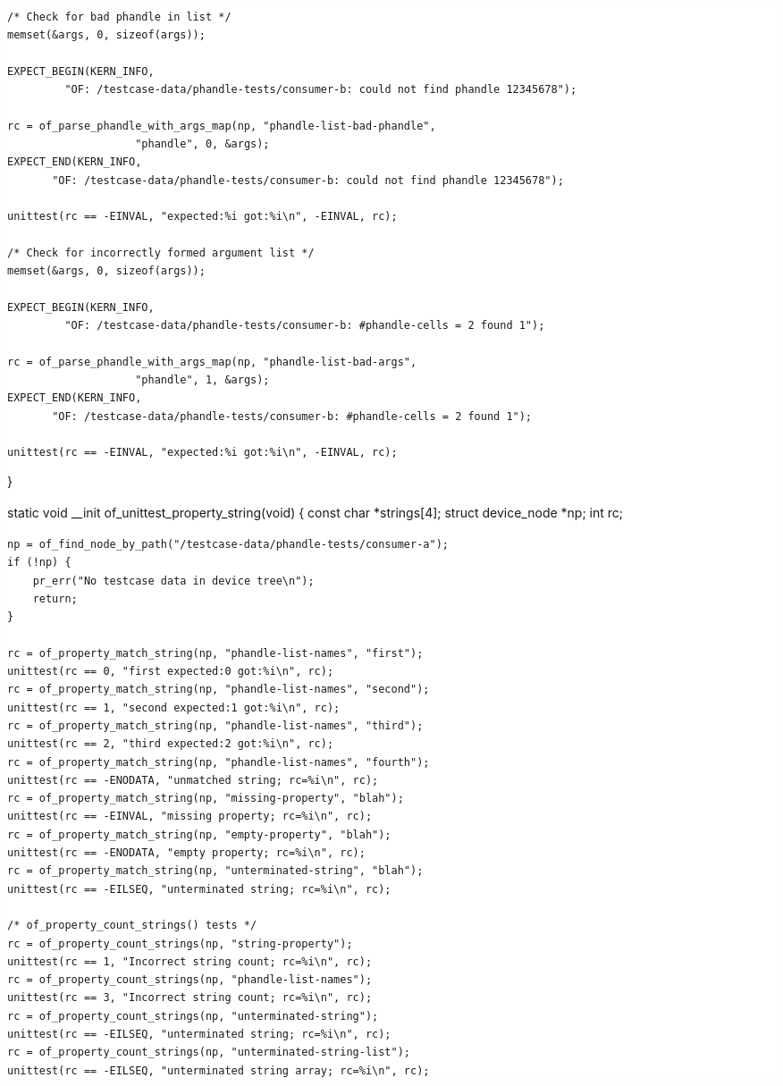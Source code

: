 	/* Check for bad phandle in list */
	memset(&args, 0, sizeof(args));

	EXPECT_BEGIN(KERN_INFO,
		     "OF: /testcase-data/phandle-tests/consumer-b: could not find phandle 12345678");

	rc = of_parse_phandle_with_args_map(np, "phandle-list-bad-phandle",
					    "phandle", 0, &args);
	EXPECT_END(KERN_INFO,
		   "OF: /testcase-data/phandle-tests/consumer-b: could not find phandle 12345678");

	unittest(rc == -EINVAL, "expected:%i got:%i\n", -EINVAL, rc);

	/* Check for incorrectly formed argument list */
	memset(&args, 0, sizeof(args));

	EXPECT_BEGIN(KERN_INFO,
		     "OF: /testcase-data/phandle-tests/consumer-b: #phandle-cells = 2 found 1");

	rc = of_parse_phandle_with_args_map(np, "phandle-list-bad-args",
					    "phandle", 1, &args);
	EXPECT_END(KERN_INFO,
		   "OF: /testcase-data/phandle-tests/consumer-b: #phandle-cells = 2 found 1");

	unittest(rc == -EINVAL, "expected:%i got:%i\n", -EINVAL, rc);
}

static void __init of_unittest_property_string(void)
{
	const char *strings[4];
	struct device_node *np;
	int rc;

	np = of_find_node_by_path("/testcase-data/phandle-tests/consumer-a");
	if (!np) {
		pr_err("No testcase data in device tree\n");
		return;
	}

	rc = of_property_match_string(np, "phandle-list-names", "first");
	unittest(rc == 0, "first expected:0 got:%i\n", rc);
	rc = of_property_match_string(np, "phandle-list-names", "second");
	unittest(rc == 1, "second expected:1 got:%i\n", rc);
	rc = of_property_match_string(np, "phandle-list-names", "third");
	unittest(rc == 2, "third expected:2 got:%i\n", rc);
	rc = of_property_match_string(np, "phandle-list-names", "fourth");
	unittest(rc == -ENODATA, "unmatched string; rc=%i\n", rc);
	rc = of_property_match_string(np, "missing-property", "blah");
	unittest(rc == -EINVAL, "missing property; rc=%i\n", rc);
	rc = of_property_match_string(np, "empty-property", "blah");
	unittest(rc == -ENODATA, "empty property; rc=%i\n", rc);
	rc = of_property_match_string(np, "unterminated-string", "blah");
	unittest(rc == -EILSEQ, "unterminated string; rc=%i\n", rc);

	/* of_property_count_strings() tests */
	rc = of_property_count_strings(np, "string-property");
	unittest(rc == 1, "Incorrect string count; rc=%i\n", rc);
	rc = of_property_count_strings(np, "phandle-list-names");
	unittest(rc == 3, "Incorrect string count; rc=%i\n", rc);
	rc = of_property_count_strings(np, "unterminated-string");
	unittest(rc == -EILSEQ, "unterminated string; rc=%i\n", rc);
	rc = of_property_count_strings(np, "unterminated-string-list");
	unittest(rc == -EILSEQ, "unterminated string array; rc=%i\n", rc);
